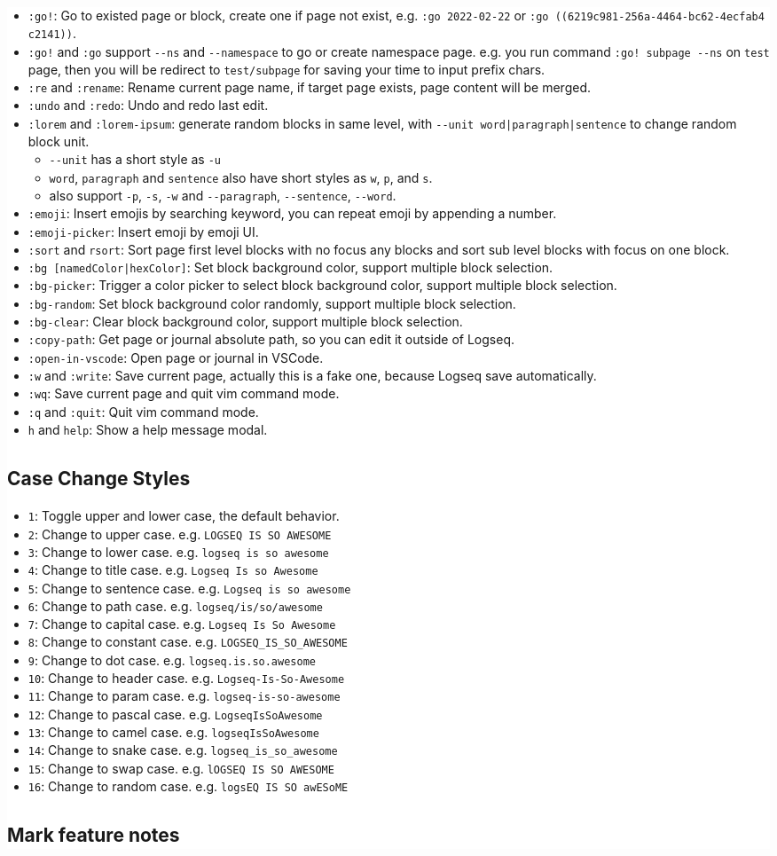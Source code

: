   - `:go!`: Go to existed page or block, create one if page not exist, e.g. `:go 2022-02-22` or `:go ((6219c981-256a-4464-bc62-4ecfab4c2141))`.
  - `:go!` and `:go` support `--ns` and `--namespace` to go or create namespace page. e.g. you run command `:go! subpage --ns` on `test` page, then you will be redirect to `test/subpage` for saving your time to input prefix chars.
- `:re` and `:rename`: Rename current page name, if target page exists, page content will be merged.
- `:undo` and `:redo`: Undo and redo last edit.
- `:lorem` and `:lorem-ipsum`: generate random blocks in same level, with `--unit word|paragraph|sentence` to change random block unit.
  - `--unit` has a short style as `-u`
  - `word`, `paragraph` and `sentence` also have short styles as `w`, `p`, and `s`.
  - also support `-p`, `-s`, `-w` and `--paragraph`, `--sentence`, `--word`.
- `:emoji`: Insert emojis by searching keyword, you can repeat emoji by appending a number.
- `:emoji-picker`: Insert emoji by emoji UI.
- `:sort` and `rsort`: Sort page first level blocks with no focus any blocks and sort sub level blocks with focus on one block.
- `:bg [namedColor|hexColor]`: Set block background color, support multiple block selection.
- `:bg-picker`: Trigger a color picker to select block background color, support multiple block selection.
- `:bg-random`: Set block background color randomly, support multiple block selection.
- `:bg-clear`: Clear block background color, support multiple block selection.
- `:copy-path`: Get page or journal absolute path, so you can edit it outside of Logseq.
- `:open-in-vscode`: Open page or journal in VSCode.
- `:w` and `:write`: Save current page, actually this is a fake one, because Logseq save automatically.
- `:wq`: Save current page and quit vim command mode.
- `:q` and `:quit`: Quit vim command mode.
- `h` and `help`: Show a help message modal.

## Case Change Styles

- `1`: Toggle upper and lower case, the default behavior.
- `2`: Change to upper case. e.g. `LOGSEQ IS SO AWESOME`
- `3`: Change to lower case. e.g. `logseq is so awesome`
- `4`: Change to title case. e.g. `Logseq Is so Awesome`
- `5`: Change to sentence case. e.g. `Logseq is so awesome`
- `6`: Change to path case. e.g. `logseq/is/so/awesome`
- `7`: Change to capital case. e.g. `Logseq Is So Awesome`
- `8`: Change to constant case. e.g. `LOGSEQ_IS_SO_AWESOME`
- `9`: Change to dot case. e.g. `logseq.is.so.awesome`
- `10`: Change to header case. e.g. `Logseq-Is-So-Awesome`
- `11`: Change to param case. e.g. `logseq-is-so-awesome`
- `12`: Change to pascal case. e.g. `LogseqIsSoAwesome`
- `13`: Change to camel case. e.g. `logseqIsSoAwesome`
- `14`: Change to snake case. e.g. `logseq_is_so_awesome`
- `15`: Change to swap case. e.g. `lOGSEQ IS SO AWESOME`
- `16`: Change to random case. e.g. `logsEQ IS SO awESoME`

## Mark feature notes
